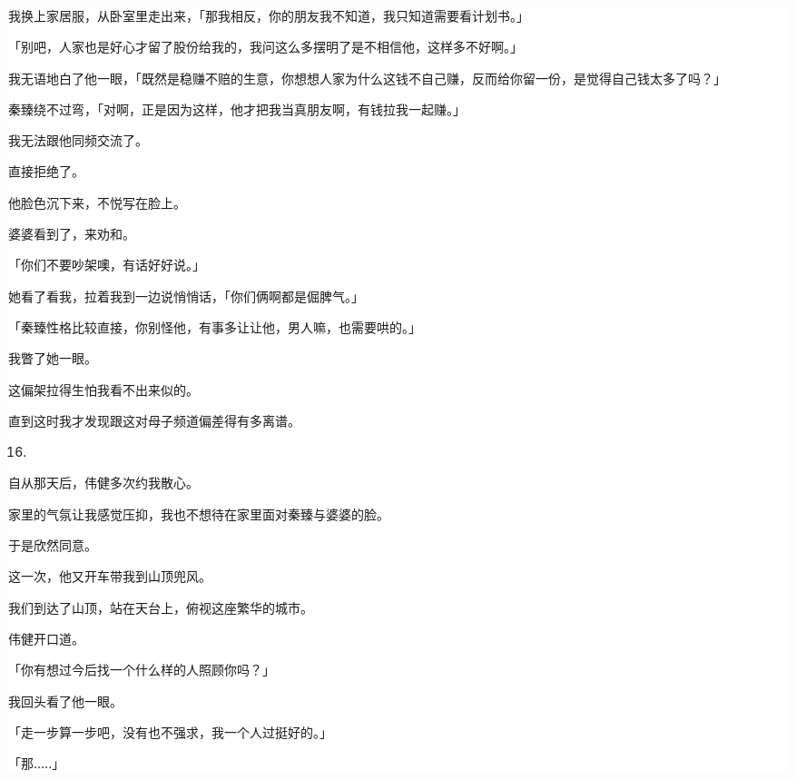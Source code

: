 我换上家居服，从卧室里走出来，「那我相反，你的朋友我不知道，我只知道需要看计划书。」


「别吧，人家也是好心才留了股份给我的，我问这么多摆明了是不相信他，这样多不好啊。」


我无语地白了他一眼，「既然是稳赚不赔的生意，你想想人家为什么这钱不自己赚，反而给你留一份，是觉得自己钱太多了吗？」


秦臻绕不过弯，「对啊，正是因为这样，他才把我当真朋友啊，有钱拉我一起赚。」


我无法跟他同频交流了。


直接拒绝了。


他脸色沉下来，不悦写在脸上。


婆婆看到了，来劝和。


「你们不要吵架噢，有话好好说。」


她看了看我，拉着我到一边说悄悄话，「你们俩啊都是倔脾气。」


「秦臻性格比较直接，你别怪他，有事多让让他，男人嘛，也需要哄的。」


我瞥了她一眼。


这偏架拉得生怕我看不出来似的。


直到这时我才发现跟这对母子频道偏差得有多离谱。


16.


自从那天后，伟健多次约我散心。


家里的气氛让我感觉压抑，我也不想待在家里面对秦臻与婆婆的脸。


于是欣然同意。


这一次，他又开车带我到山顶兜风。


我们到达了山顶，站在天台上，俯视这座繁华的城市。


伟健开口道。


「你有想过今后找一个什么样的人照顾你吗？」


我回头看了他一眼。


「走一步算一步吧，没有也不强求，我一个人过挺好的。」


「那.....」
